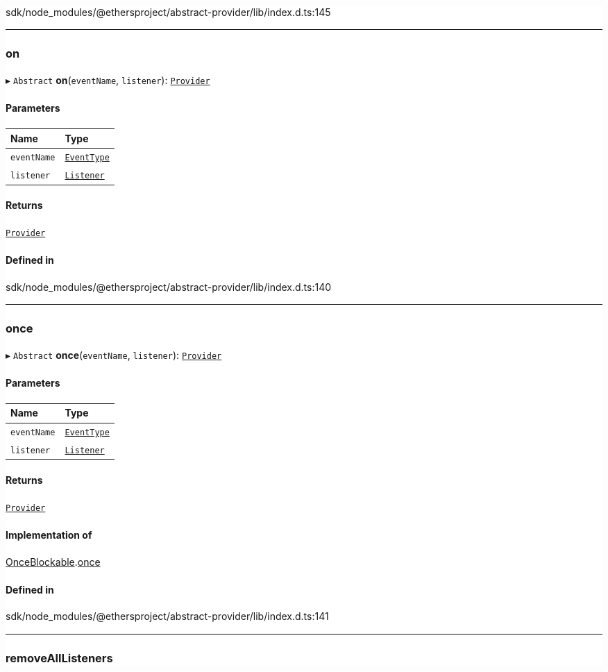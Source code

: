 sdk/node_modules/@ethersproject/abstract-provider/lib/index.d.ts:145

___

### on

▸ `Abstract` **on**(`eventName`, `listener`): [`Provider`](akashaproject_awf_sdk._internal_.Provider.md)

#### Parameters

| Name | Type |
| :------ | :------ |
| `eventName` | [`EventType`](../modules/akashaproject_awf_sdk._internal_.md#eventtype) |
| `listener` | [`Listener`](../modules/akashaproject_awf_sdk._internal_.md#listener) |

#### Returns

[`Provider`](akashaproject_awf_sdk._internal_.Provider.md)

#### Defined in

sdk/node_modules/@ethersproject/abstract-provider/lib/index.d.ts:140

___

### once

▸ `Abstract` **once**(`eventName`, `listener`): [`Provider`](akashaproject_awf_sdk._internal_.Provider.md)

#### Parameters

| Name | Type |
| :------ | :------ |
| `eventName` | [`EventType`](../modules/akashaproject_awf_sdk._internal_.md#eventtype) |
| `listener` | [`Listener`](../modules/akashaproject_awf_sdk._internal_.md#listener) |

#### Returns

[`Provider`](akashaproject_awf_sdk._internal_.Provider.md)

#### Implementation of

[OnceBlockable](../interfaces/akashaproject_awf_sdk._internal_.OnceBlockable.md).[once](../interfaces/akashaproject_awf_sdk._internal_.OnceBlockable.md#once)

#### Defined in

sdk/node_modules/@ethersproject/abstract-provider/lib/index.d.ts:141

___

### removeAllListeners
